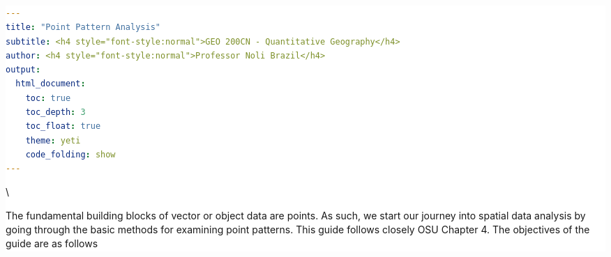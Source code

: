 ```yaml
---
title: "Point Pattern Analysis"
subtitle: <h4 style="font-style:normal">GEO 200CN - Quantitative Geography</h4>
author: <h4 style="font-style:normal">Professor Noli Brazil</h4>
output: 
  html_document:
    toc: true
    toc_depth: 3
    toc_float: true
    theme: yeti
    code_folding: show
---
```



<style>
p.comment {
background-color: #DBDBDB;
padding: 10px;
border: 1px solid black;
margin-left: 25px;
border-radius: 5px;
font-style: italic;
}

.figure {
   margin-top: 20px;
   margin-bottom: 20px;
}

h1.title {
  font-weight: bold;
  font-family: Arial;  
}

h2.title {
  font-family: Arial;  
}

</style>


<style type="text/css">
#TOC {
  font-size: 13px;
  font-family: Arial;
}
</style>


\





The fundamental building blocks of vector or object data are points. As such, we start our journey into spatial data analysis by going through the basic methods for examining point patterns.  This guide follows closely OSU Chapter 4.  The objectives of the guide are as follows
